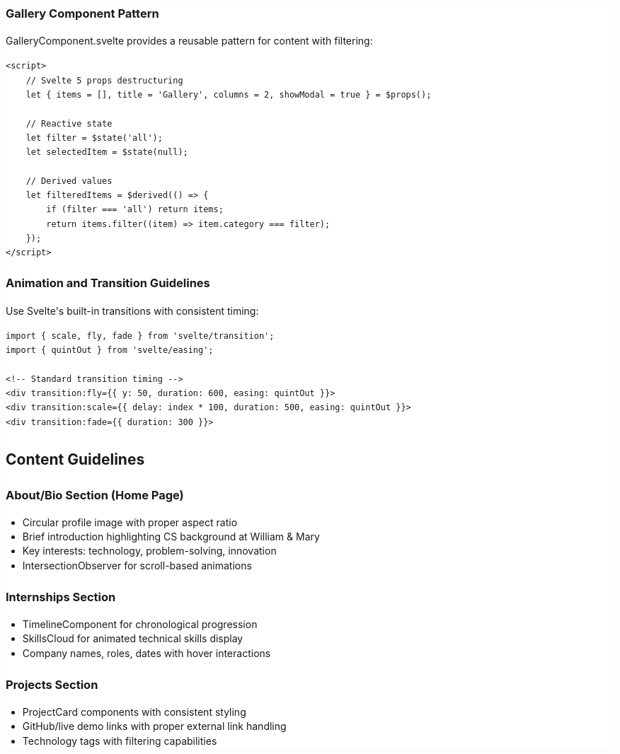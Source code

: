 ### Gallery Component Pattern

GalleryComponent.svelte provides a reusable pattern for content with filtering:

```svelte
<script>
	// Svelte 5 props destructuring
	let { items = [], title = 'Gallery', columns = 2, showModal = true } = $props();

	// Reactive state
	let filter = $state('all');
	let selectedItem = $state(null);

	// Derived values
	let filteredItems = $derived(() => {
		if (filter === 'all') return items;
		return items.filter((item) => item.category === filter);
	});
</script>
```

### Animation and Transition Guidelines

Use Svelte's built-in transitions with consistent timing:

```svelte
import { scale, fly, fade } from 'svelte/transition';
import { quintOut } from 'svelte/easing';

<!-- Standard transition timing -->
<div transition:fly={{ y: 50, duration: 600, easing: quintOut }}>
<div transition:scale={{ delay: index * 100, duration: 500, easing: quintOut }}>
<div transition:fade={{ duration: 300 }}>
```

## Content Guidelines

### About/Bio Section (Home Page)

- Circular profile image with proper aspect ratio
- Brief introduction highlighting CS background at William & Mary
- Key interests: technology, problem-solving, innovation
- IntersectionObserver for scroll-based animations

### Internships Section

- TimelineComponent for chronological progression
- SkillsCloud for animated technical skills display
- Company names, roles, dates with hover interactions

### Projects Section

- ProjectCard components with consistent styling
- GitHub/live demo links with proper external link handling
- Technology tags with filtering capabilities
